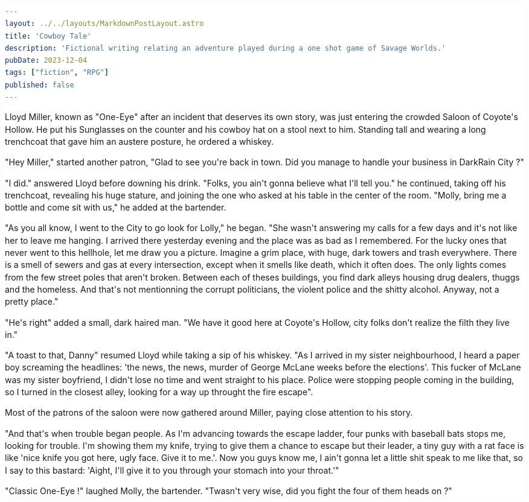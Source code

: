 ```yaml
---
layout: ../../layouts/MarkdownPostLayout.astro
title: 'Cowboy Tale'
description: 'Fictional writing relating an adventure played during a one shot game of Savage Worlds.'
pubDate: 2023-12-04
tags: ["fiction", "RPG"]
published: false
---
```



Lloyd Miller, known as "One-Eye" after an incident that deserves its own story, was just entering the crowded Saloon of Coyote's Hollow. He put his Sunglasses on the counter and his cowboy hat on a stool next to him. Standing tall and wearing a long trenchcoat that gave him an austere posture, he ordered a whiskey.

"Hey Miller," started another patron, "Glad to see you're back in town. Did you manage to handle your business in DarkRain City ?"

"I did." answered Lloyd before downing his drink. "Folks, you ain't gonna believe what I'll tell you." he continued, taking off his trenchcoat, revealing his huge stature, and joining the one who asked at his table in the center of the room.
"Molly, bring me a bottle and come sit with us," he added at the bartender.

"As you all know, I went to the City to go look for Lolly," he began. "She wasn't answering my calls for a few days and it's not like her to leave me hanging. I arrived there yesterday evening and the place was as bad as I remembered. For the lucky ones that never went to this hellhole, let me draw you a picture. Imagine a grim place, with huge, dark towers and trash everywhere. There is a smell of sewers and gas at every intersection, except when it smells like death, which it often does. The only lights comes from the few street poles that aren't broken. Between each of theses buildings, you find dark alleys housing drug dealers, thuggs and the homeless. And that's not mentionning the corrupt politicians, the violent police and the shitty alcohol. Anyway, not a pretty place."

"He's right" added a small, dark haired man. "We have it good here at Coyote's Hollow, city folks don't realize the filth they live in."

"A toast to that, Danny" resumed Lloyd while taking a sip of his whiskey. "As I arrived in my sister neighbourhood, I heard a paper boy screaming the headlines: 'the news, the news, murder of George McLane weeks before the elections'. This fucker of McLane was my sister boyfriend, I didn't lose no time and went straight to his place. Police were stopping people coming in the building, so I turned in the closest alley, looking for a way up throught the fire escape".

Most of the patrons of the saloon were now gathered around Miller, paying close attention to his story.

"And that's when trouble began people. As I'm advancing towards the escape ladder, four punks with baseball bats stops me, looking for trouble. I'm showing them my knife, trying to give them a chance to escape but their leader, a tiny guy with a rat face is like 'nice knife you got here, ugly face. Give it to me.'. Now you guys know me, I ain't gonna let a little shit speak to me like that, so I say to this bastard: 'Aight, I'll give it to you through your stomach into your throat.'"

"Classic One-Eye !" laughed Molly, the bartender. "Twasn't very wise, did you fight the four of them heads on ?"
